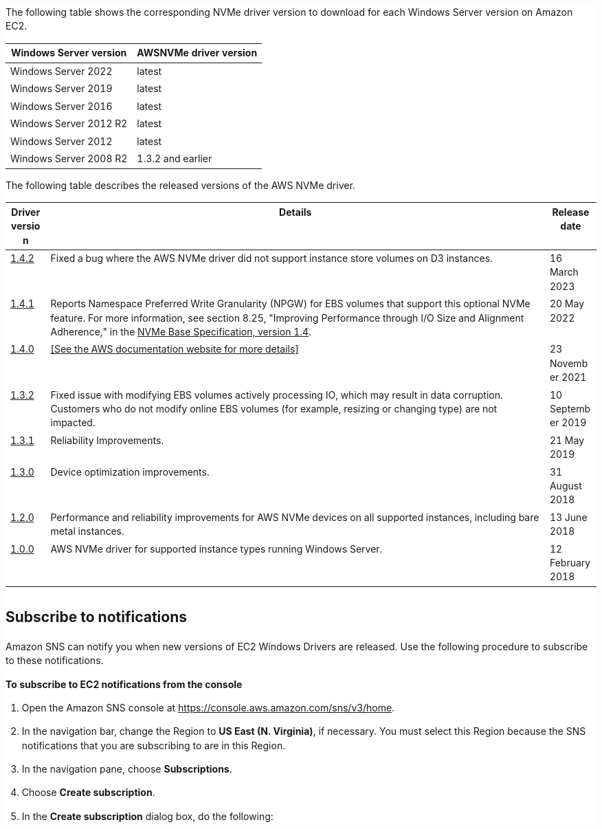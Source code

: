 The following table shows the corresponding NVMe driver version to download for each Windows Server version on Amazon EC2\. 


| Windows Server version | AWSNVMe driver version | 
| --- | --- | 
| Windows Server 2022 |  latest  | 
| Windows Server 2019 |  latest  | 
| Windows Server 2016 | latest | 
| Windows Server 2012 R2 | latest | 
| Windows Server 2012 | latest | 
| Windows Server 2008 R2 | 1\.3\.2 and earlier | 

The following table describes the released versions of the AWS NVMe driver\.


| Driver version | Details | Release date | 
| --- | --- | --- | 
|  [1\.4\.2](https://s3.amazonaws.com/ec2-windows-drivers-downloads/NVMe/1.4.2/AWSNVMe.zip)  | Fixed a bug where the AWS NVMe driver did not support instance store volumes on D3 instances\. | 16 March 2023 | 
|  [1\.4\.1](https://s3.amazonaws.com/ec2-windows-drivers-downloads/NVMe/1.4.1/AWSNVMe.zip)  |  Reports Namespace Preferred Write Granularity \(NPGW\) for EBS volumes that support this optional NVMe feature\. For more information, see section 8\.25, "Improving Performance through I/O Size and Alignment Adherence," in the [NVMe Base Specification, version 1\.4](https://nvmexpress.org/wp-content/uploads/NVM-Express-1_4b-2020.09.21-Ratified.pdf)\.   | 20 May 2022 | 
|  [1\.4\.0](https://s3.amazonaws.com/ec2-windows-drivers-downloads/NVMe/1.4.0/AWSNVMe.zip)  |  [\[See the AWS documentation website for more details\]](http://docs.aws.amazon.com/AWSEC2/latest/WindowsGuide/aws-nvme-drivers.html)  | 23 November 2021 | 
|  [1\.3\.2](https://s3.amazonaws.com/ec2-windows-drivers-downloads/NVMe/1.3.2/AWSNVMe.zip)  |  Fixed issue with modifying EBS volumes actively processing IO, which may result in data corruption\. Customers who do not modify online EBS volumes \(for example, resizing or changing type\) are not impacted\.  | 10 September 2019 | 
|  [1\.3\.1](https://s3.amazonaws.com/ec2-windows-drivers-downloads/NVMe/1.3.1/AWSNVMe.zip)  |  Reliability Improvements\. | 21 May 2019 | 
|  [1\.3\.0](https://s3.amazonaws.com/ec2-windows-drivers-downloads/NVMe/1.3.0/AWSNVMe.zip)  | Device optimization improvements\. | 31 August 2018 | 
|  [1\.2\.0](https://s3.amazonaws.com/ec2-windows-drivers-downloads/NVMe/1.2.0/AWSNVMe.zip)  | Performance and reliability improvements for AWS NVMe devices on all supported instances, including bare metal instances\. | 13 June 2018 | 
|  [1\.0\.0](https://s3.amazonaws.com/ec2-windows-drivers-downloads/NVMe/1.0.0.146/AWSNVMe.zip)  | AWS NVMe driver for supported instance types running Windows Server\. | 12 February 2018 | 

## Subscribe to notifications<a name="nvme-drivers-subscribe-notifications"></a>

Amazon SNS can notify you when new versions of EC2 Windows Drivers are released\. Use the following procedure to subscribe to these notifications\.

**To subscribe to EC2 notifications from the console**

1. Open the Amazon SNS console at [https://console\.aws\.amazon\.com/sns/v3/home](https://console.aws.amazon.com/sns/v3/home)\.

1. In the navigation bar, change the Region to **US East \(N\. Virginia\)**, if necessary\. You must select this Region because the SNS notifications that you are subscribing to are in this Region\.

1. In the navigation pane, choose **Subscriptions**\.

1. Choose **Create subscription**\.

1. In the **Create subscription** dialog box, do the following:
